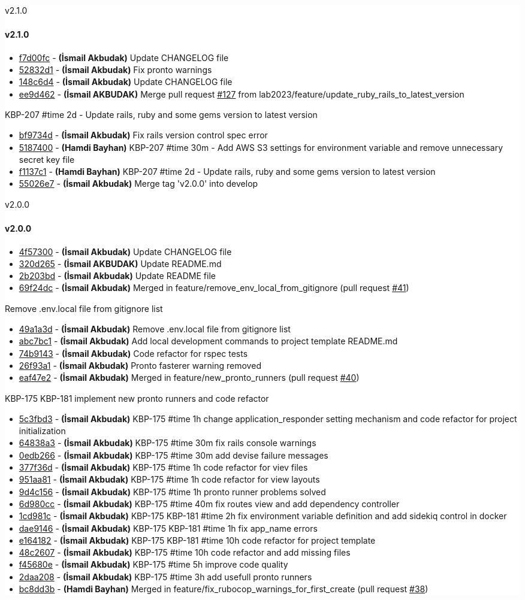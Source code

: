 v2.1.0

#### v2.1.0
 * [f7d00fc](../../commit/f7d00fc) - __(İsmail Akbudak)__ Update CHANGELOG file
 * [52832d1](../../commit/52832d1) - __(İsmail Akbudak)__ Fix pronto warnings
 * [148c6d4](../../commit/148c6d4) - __(İsmail Akbudak)__ Update CHANGELOG file
 * [ee9d462](../../commit/ee9d462) - __(İsmail AKBUDAK)__ Merge pull request [#127](../../issues/127) from lab2023/feature/update_ruby_rails_to_latest_version

KBP-207 #time 2d - Update rails, ruby and some gems version to latest version
 * [bf9734d](../../commit/bf9734d) - __(İsmail Akbudak)__ Fix rails version control spec error
 * [5187400](../../commit/5187400) - __(Hamdi Bayhan)__ KBP-207 #time 30m - Add AWS S3 settings for environment variable and remove unnecessary secret key file
 * [f1137c1](../../commit/f1137c1) - __(Hamdi Bayhan)__ KBP-207 #time 2d - Update rails, ruby and some gems version to latest version
 * [55026e7](../../commit/55026e7) - __(İsmail Akbudak)__ Merge tag 'v2.0.0' into develop

v2.0.0

#### v2.0.0
 * [4f57300](../../commit/4f57300) - __(İsmail Akbudak)__ Update CHANGELOG file
 * [320d265](../../commit/320d265) - __(İsmail AKBUDAK)__ Update README.md
 * [2b203bd](../../commit/2b203bd) - __(İsmail Akbudak)__ Update README file
 * [69f24dc](../../commit/69f24dc) - __(İsmail Akbudak)__ Merged in feature/remove_env_local_from_gitignore (pull request [#41](../../issues/41))

Remove .env.local file from gitignore list

 * [49a1a3d](../../commit/49a1a3d) - __(İsmail Akbudak)__ Remove .env.local file from gitignore list
 * [abc7bc1](../../commit/abc7bc1) - __(İsmail Akbudak)__ Add local development commands to project template README.md
 * [74b9143](../../commit/74b9143) - __(İsmail Akbudak)__ Code refactor for rspec tests
 * [26f93a1](../../commit/26f93a1) - __(İsmail Akbudak)__ Pronto fasterer warning removed
 * [eaf47e2](../../commit/eaf47e2) - __(İsmail Akbudak)__ Merged in feature/new_pronto_runners (pull request [#40](../../issues/40))

KBP-175 KBP-181 implement new pronto runners and code refactor

 * [5c3fbd3](../../commit/5c3fbd3) - __(İsmail Akbudak)__ KBP-175 #time 1h change application_responder setting mechanism and code refactor for project initialization
 * [64838a3](../../commit/64838a3) - __(İsmail Akbudak)__ KBP-175 #time 30m fix rails console warnings
 * [0edb266](../../commit/0edb266) - __(İsmail Akbudak)__ KBP-175 #time 30m add devise failure messages
 * [377f36d](../../commit/377f36d) - __(İsmail Akbudak)__ KBP-175 #time 1h code refactor for viev files
 * [951aa81](../../commit/951aa81) - __(İsmail Akbudak)__ KBP-175 #time 1h code refactor for view layouts
 * [9d4c156](../../commit/9d4c156) - __(İsmail Akbudak)__ KBP-175 #time 1h pronto runner problems solved
 * [6d980cc](../../commit/6d980cc) - __(İsmail Akbudak)__ KBP-175 #time 40m fix routes view and add dependency controller
 * [1cd981c](../../commit/1cd981c) - __(İsmail Akbudak)__ KBP-175 KBP-181 #time 2h fix environment variable definition and add sidekiq control in docker
 * [dae9146](../../commit/dae9146) - __(İsmail Akbudak)__ KBP-175 KBP-181 #time 1h fix app_name errors
 * [e164182](../../commit/e164182) - __(İsmail Akbudak)__ KBP-175 KBP-181 #time 10h code refactor for project template
 * [48c2607](../../commit/48c2607) - __(İsmail Akbudak)__ KBP-175 #time 10h code refactor and add missing files
 * [f45680e](../../commit/f45680e) - __(İsmail Akbudak)__ KBP-175 #time 5h improve code quality
 * [2daa208](../../commit/2daa208) - __(İsmail Akbudak)__ KBP-175 #time 3h add usefull pronto runners
 * [bc8dd3b](../../commit/bc8dd3b) - __(Hamdi Bayhan)__ Merged in feature/fix_rubocop_warnings_for_first_create (pull request [#38](../../issues/38))
